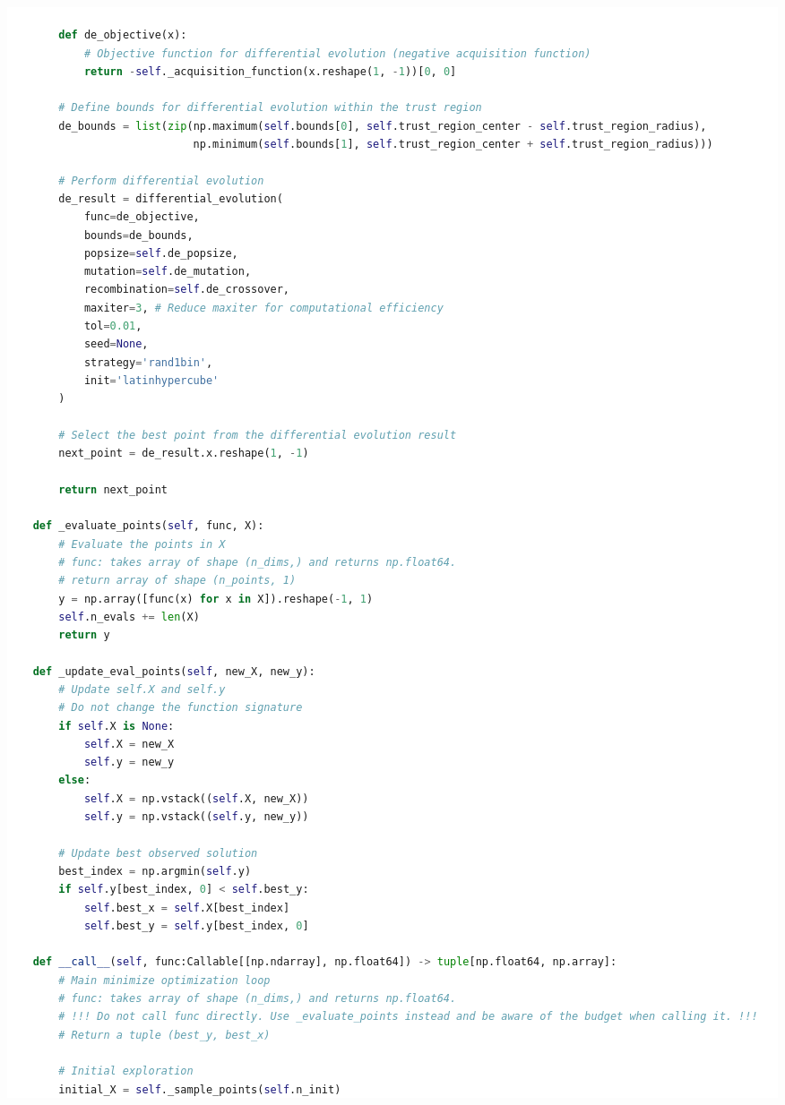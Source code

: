 ```python

        def de_objective(x):
            # Objective function for differential evolution (negative acquisition function)
            return -self._acquisition_function(x.reshape(1, -1))[0, 0]

        # Define bounds for differential evolution within the trust region
        de_bounds = list(zip(np.maximum(self.bounds[0], self.trust_region_center - self.trust_region_radius),
                             np.minimum(self.bounds[1], self.trust_region_center + self.trust_region_radius)))

        # Perform differential evolution
        de_result = differential_evolution(
            func=de_objective,
            bounds=de_bounds,
            popsize=self.de_popsize,
            mutation=self.de_mutation,
            recombination=self.de_crossover,
            maxiter=3, # Reduce maxiter for computational efficiency
            tol=0.01,
            seed=None,
            strategy='rand1bin',
            init='latinhypercube'
        )
        
        # Select the best point from the differential evolution result
        next_point = de_result.x.reshape(1, -1)
        
        return next_point

    def _evaluate_points(self, func, X):
        # Evaluate the points in X
        # func: takes array of shape (n_dims,) and returns np.float64.
        # return array of shape (n_points, 1)
        y = np.array([func(x) for x in X]).reshape(-1, 1)
        self.n_evals += len(X)
        return y
    
    def _update_eval_points(self, new_X, new_y):
        # Update self.X and self.y
        # Do not change the function signature
        if self.X is None:
            self.X = new_X
            self.y = new_y
        else:
            self.X = np.vstack((self.X, new_X))
            self.y = np.vstack((self.y, new_y))
        
        # Update best observed solution
        best_index = np.argmin(self.y)
        if self.y[best_index, 0] < self.best_y:
            self.best_x = self.X[best_index]
            self.best_y = self.y[best_index, 0]

    def __call__(self, func:Callable[[np.ndarray], np.float64]) -> tuple[np.float64, np.array]:
        # Main minimize optimization loop
        # func: takes array of shape (n_dims,) and returns np.float64. 
        # !!! Do not call func directly. Use _evaluate_points instead and be aware of the budget when calling it. !!!
        # Return a tuple (best_y, best_x)
        
        # Initial exploration
        initial_X = self._sample_points(self.n_init)
```